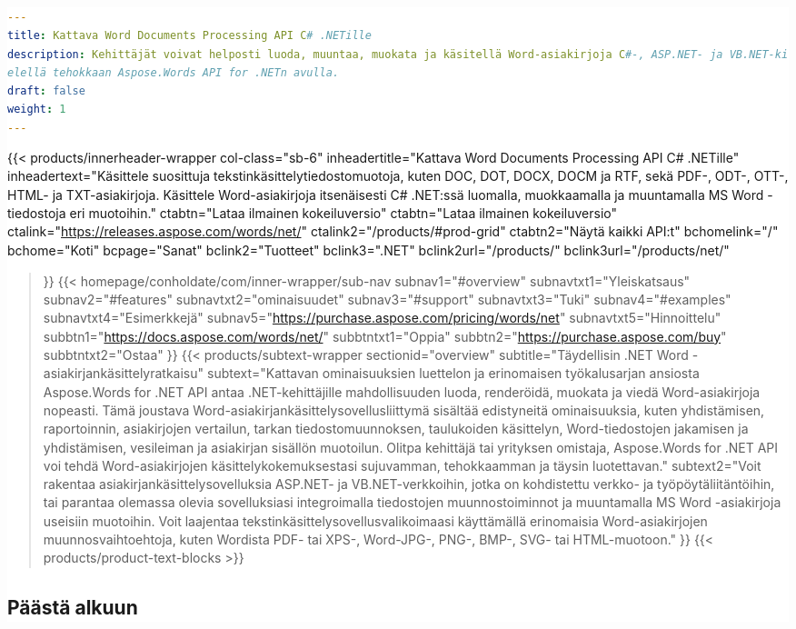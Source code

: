 ```yaml
---
title: Kattava Word Documents Processing API C# .NETille
description: Kehittäjät voivat helposti luoda, muuntaa, muokata ja käsitellä Word-asiakirjoja C#-, ASP.NET- ja VB.NET-kielellä tehokkaan Aspose.Words API for .NETn avulla.
draft: false
weight: 1
---
```

{{< products/innerheader-wrapper col-class="sb-6"
  inheadertitle="Kattava Word Documents Processing API C# .NETille"
  inheadertext="Käsittele suosittuja tekstinkäsittelytiedostomuotoja, kuten DOC, DOT, DOCX, DOCM ja RTF, sekä PDF-, ODT-, OTT-, HTML- ja TXT-asiakirjoja. Käsittele Word-asiakirjoja itsenäisesti C# .NET:ssä luomalla, muokkaamalla ja muuntamalla MS Word -tiedostoja eri muotoihin."
  ctabtn="Lataa ilmainen kokeiluversio"
  ctabtn="Lataa ilmainen kokeiluversio"
  ctalink="https://releases.aspose.com/words/net/"
  ctalink2="/products/#prod-grid"
  ctabtn2="Näytä kaikki API:t"
  bchomelink="/"
  bchome="Koti"
  bcpage="Sanat"
  bclink2="Tuotteet"
  bclink3=".NET"
  bclink2url="/products/"
  bclink3url="/products/net/"
  >}}
{{< homepage/conholdate/com/inner-wrapper/sub-nav 
subnav1="#overview"
subnavtxt1="Yleiskatsaus" 
subnav2="#features"
subnavtxt2="ominaisuudet" 
subnav3="#support"
subnavtxt3="Tuki" 
subnav4="#examples"
subnavtxt4="Esimerkkejä" 
subnav5="https://purchase.aspose.com/pricing/words/net"
subnavtxt5="Hinnoittelu" 
subbtn1="https://docs.aspose.com/words/net/"
subbtntxt1="Oppia"
subbtn2="https://purchase.aspose.com/buy"
subbtntxt2="Ostaa"
>}}
   {{< products/subtext-wrapper
   sectionid="overview"
   subtitle="Täydellisin .NET Word -asiakirjankäsittelyratkaisu"
   subtext="Kattavan ominaisuuksien luettelon ja erinomaisen työkalusarjan ansiosta Aspose.Words for .NET API antaa .NET-kehittäjille mahdollisuuden luoda, renderöidä, muokata ja viedä Word-asiakirjoja nopeasti. Tämä joustava Word-asiakirjankäsittelysovellusliittymä sisältää edistyneitä ominaisuuksia, kuten yhdistämisen, raportoinnin, asiakirjojen vertailun, tarkan tiedostomuunnoksen, taulukoiden käsittelyn, Word-tiedostojen jakamisen ja yhdistämisen, vesileiman ja asiakirjan sisällön muotoilun. Olitpa kehittäjä tai yrityksen omistaja, Aspose.Words for .NET API voi tehdä Word-asiakirjojen käsittelykokemuksestasi sujuvamman, tehokkaamman ja täysin luotettavan."
   subtext2="Voit rakentaa asiakirjankäsittelysovelluksia ASP.NET- ja VB.NET-verkkoihin, jotka on kohdistettu verkko- ja työpöytäliitäntöihin, tai parantaa olemassa olevia sovelluksiasi integroimalla tiedostojen muunnostoiminnot ja muuntamalla MS Word -asiakirjoja useisiin muotoihin. Voit laajentaa tekstinkäsittelysovellusvalikoimaasi käyttämällä erinomaisia Word-asiakirjojen muunnosvaihtoehtoja, kuten Wordista PDF- tai XPS-, Word-JPG-, PNG-, BMP-, SVG- tai HTML-muotoon."
   >}} 
   {{< products/product-text-blocks >}}
   <h2>Päästä alkuun</h2>